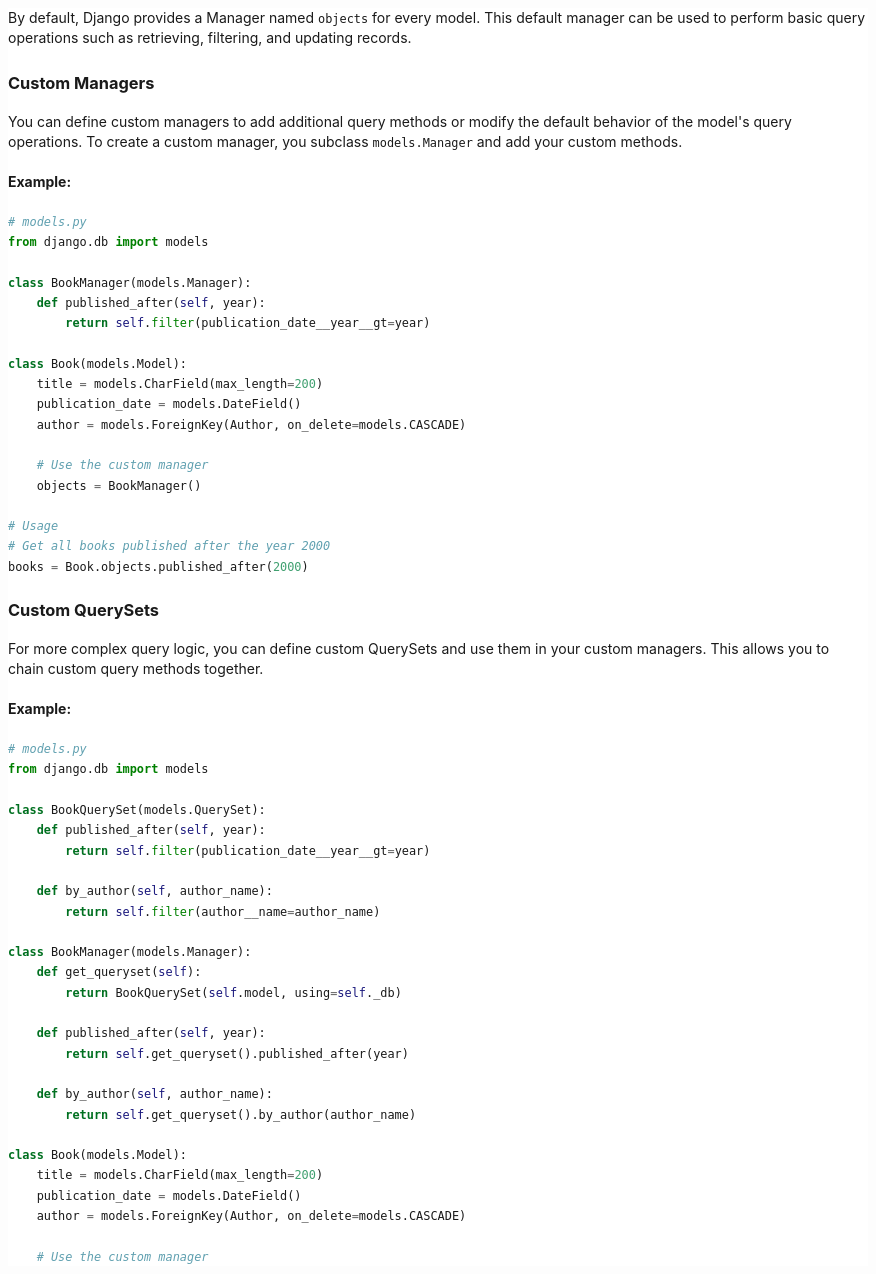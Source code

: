 By default, Django provides a Manager named `objects` for every model. This default manager can be used to perform basic query operations such as retrieving, filtering, and updating records.


### Custom Managers

You can define custom managers to add additional query methods or modify the default behavior of the model's query operations. To create a custom manager, you subclass `models.Manager` and add your custom methods.

#### Example:
```python
# models.py
from django.db import models

class BookManager(models.Manager):
    def published_after(self, year):
        return self.filter(publication_date__year__gt=year)

class Book(models.Model):
    title = models.CharField(max_length=200)
    publication_date = models.DateField()
    author = models.ForeignKey(Author, on_delete=models.CASCADE)

    # Use the custom manager
    objects = BookManager()

# Usage
# Get all books published after the year 2000
books = Book.objects.published_after(2000)
```

### Custom QuerySets

For more complex query logic, you can define custom QuerySets and use them in your custom managers. This allows you to chain custom query methods together.

#### Example:
```python
# models.py
from django.db import models

class BookQuerySet(models.QuerySet):
    def published_after(self, year):
        return self.filter(publication_date__year__gt=year)

    def by_author(self, author_name):
        return self.filter(author__name=author_name)

class BookManager(models.Manager):
    def get_queryset(self):
        return BookQuerySet(self.model, using=self._db)

    def published_after(self, year):
        return self.get_queryset().published_after(year)

    def by_author(self, author_name):
        return self.get_queryset().by_author(author_name)

class Book(models.Model):
    title = models.CharField(max_length=200)
    publication_date = models.DateField()
    author = models.ForeignKey(Author, on_delete=models.CASCADE)

    # Use the custom manager
```